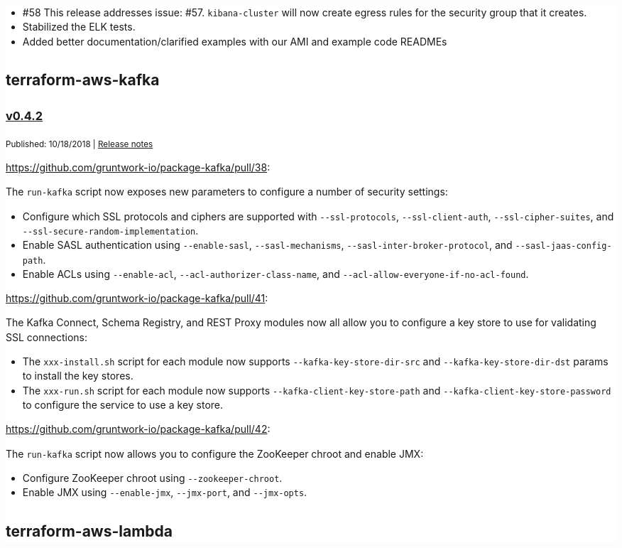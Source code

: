 <div style={{"overflow":"hidden","textOverflow":"ellipsis","display":"-webkit-box","WebkitLineClamp":10,"lineClamp":10,"WebkitBoxOrient":"vertical"}}>

  - #58 This release addresses issue: #57. `kibana-cluster` will now create egress rules for the security group that it creates.
- Stabilized the ELK tests.
- Added better documentation/clarified examples with our AMI and example code READMEs

</div>



## terraform-aws-kafka


### [v0.4.2](https://github.com/gruntwork-io/terraform-aws-kafka/releases/tag/v0.4.2)

<p style={{marginTop: "-20px", marginBottom: "10px"}}>
  <small>Published: 10/18/2018 | <a href="https://github.com/gruntwork-io/terraform-aws-kafka/releases/tag/v0.4.2">Release notes</a></small>
</p>

<div style={{"overflow":"hidden","textOverflow":"ellipsis","display":"-webkit-box","WebkitLineClamp":10,"lineClamp":10,"WebkitBoxOrient":"vertical"}}>

  https://github.com/gruntwork-io/package-kafka/pull/38:

The `run-kafka` script now exposes new parameters to configure a number of security settings:

* Configure which SSL protocols and ciphers are supported with `--ssl-protocols`, `--ssl-client-auth`, `--ssl-cipher-suites`, and `--ssl-secure-random-implementation`.
* Enable SASL authentication using `--enable-sasl`, `--sasl-mechanisms`, `--sasl-inter-broker-protocol`, and `--sasl-jaas-config-path`.
* Enable ACLs using `--enable-acl`, `--acl-authorizer-class-name`, and `--acl-allow-everyone-if-no-acl-found`.

https://github.com/gruntwork-io/package-kafka/pull/41:

The Kafka Connect, Schema Registry, and REST Proxy modules now all allow you to configure a key store to use for validating SSL connections:

* The `xxx-install.sh` script for each module now supports `--kafka-key-store-dir-src` and `--kafka-key-store-dir-dst` params to install the key stores.
* The `xxx-run.sh` script for each module now supports `--kafka-client-key-store-path` and `--kafka-client-key-store-password` to configure the service to use a key store.

https://github.com/gruntwork-io/package-kafka/pull/42: 

The `run-kafka` script now allows you to configure the ZooKeeper chroot and enable JMX:

* Configure ZooKeeper chroot using `--zookeeper-chroot`.
* Enable JMX using `--enable-jmx`, `--jmx-port`, and `--jmx-opts`.

</div>



## terraform-aws-lambda
